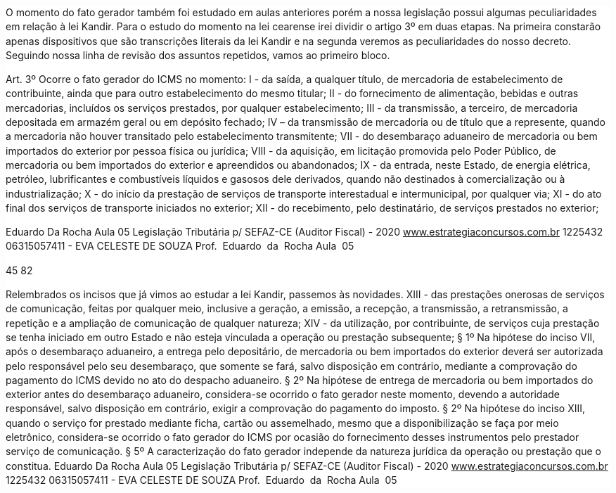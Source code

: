 O momento do fato gerador também foi estudado em aulas anteriores porém a nossa legislação possui algumas peculiaridades em relação à lei Kandir. Para o estudo do  momento  na  lei cearense irei  dividir  o  artigo  3º  em  duas  etapas.  Na  primeira constarão apenas dispositivos que são transcrições literais da lei Kandir e na segunda veremos  as  peculiaridades  do  nosso  decreto.  Seguindo  nossa  linha  de  revisão  dos assuntos repetidos, vamos ao primeiro bloco.



Art. 3º Ocorre o fato gerador do ICMS no momento:
I - da  saída,  a  qualquer  título,    de  mercadoria  de  estabelecimento  de contribuinte, ainda que para outro estabelecimento do mesmo titular;
II - do fornecimento de alimentação, bebidas e outras mercadorias, incluídos os serviços prestados, por qualquer estabelecimento;
III - da transmissão, a terceiro, de mercadoria depositada em armazém geral ou em depósito fechado;
IV – da transmissão  de  mercadoria  ou  de  título  que  a  represente, quando  a mercadoria não houver transitado pelo estabelecimento transmitente;
VII - do  desembaraço  aduaneiro de mercadoria ou  bem importados  do  exterior por pessoa física ou jurídica;
VIII - da aquisição, em licitação promovida pelo Poder Público, de mercadoria ou bem importados do exterior e apreendidos ou abandonados;
IX - da entrada, neste Estado, de energia elétrica, petróleo, lubrificantes e combustíveis  líquidos  e  gasosos  dele derivados, quando  não  destinados  à comercialização ou à industrialização;
X - do  início  da  prestação  de  serviços  de  transporte  interestadual  e intermunicipal, por qualquer via;
XI - do ato final dos serviços de transporte iniciados no exterior;
XII - do recebimento, pelo destinatário, de serviços prestados no exterior;








Eduardo Da Rocha
Aula 05
Legislação Tributária p/ SEFAZ-CE (Auditor Fiscal) - 2020 www.estrategiaconcursos.com.br 1225432
06315057411 - EVA CELESTE DE SOUZA 
Prof.  Eduardo  da  Rocha Aula  05





45
82

Relembrados  os  incisos  que  já  vimos  ao  estudar  a  lei  Kandir,  passemos  às novidades.
XIII - das prestações onerosas de serviços de comunicação, feitas por qualquer meio, inclusive a geração, a emissão, a recepção, a transmissão, a retransmissão, a repetição e a ampliação de comunicação de qualquer natureza;
XIV - da  utilização,  por  contribuinte,  de  serviços  cuja  prestação  se  tenha iniciado  em  outro  Estado  e  não  esteja  vinculada  a  operação  ou  prestação subsequente;
§  1º  Na  hipótese  do  inciso  VII, após  o  desembaraço  aduaneiro,  a  entrega  pelo depositário, de mercadoria ou bem importados do exterior deverá ser autorizada pelo responsável  pelo  seu  desembaraço, que somente se fará, salvo disposição em contrário, mediante a comprovação do pagamento do ICMS devido no ato do despacho aduaneiro.
§ 2º Na hipótese de entrega de mercadoria ou bem importados do exterior antes do desembaraço aduaneiro, considera-se   ocorrido   o   fato   gerador   neste momento,  devendo  a  autoridade  responsável,  salvo  disposição  em  contrário, exigir a comprovação do pagamento do imposto.
§ 2º Na hipótese do inciso XIII, quando o serviço for prestado mediante ficha, cartão ou  assemelhado,  mesmo  que  a  disponibilização  se  faça  por  meio  eletrônico, considera-se ocorrido o fato gerador do ICMS por ocasião do fornecimento desses instrumentos pelo prestador  serviço de comunicação.
§  5º A caracterização do fato  gerador  independe  da  natureza  jurídica da operação ou prestação que o constitua.
Eduardo Da Rocha
Aula 05
Legislação Tributária p/ SEFAZ-CE (Auditor Fiscal) - 2020 www.estrategiaconcursos.com.br 1225432
06315057411 - EVA CELESTE DE SOUZA 
Prof.  Eduardo  da  Rocha Aula  05
